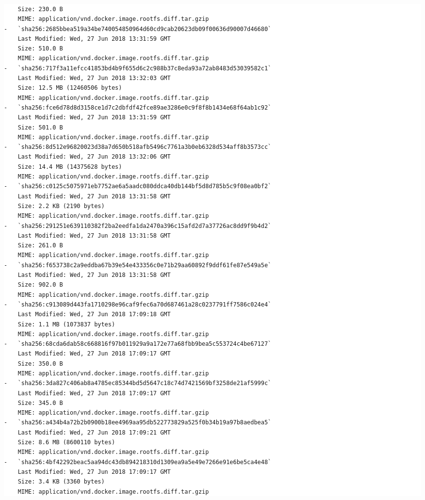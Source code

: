 		Size: 230.0 B  
		MIME: application/vnd.docker.image.rootfs.diff.tar.gzip
	-	`sha256:2685bbea519a34be740054850964d60cd9cab20623db09f00636d90007d46680`  
		Last Modified: Wed, 27 Jun 2018 13:31:59 GMT  
		Size: 510.0 B  
		MIME: application/vnd.docker.image.rootfs.diff.tar.gzip
	-	`sha256:717f3a11efcc41853bd4b9f655d6c2c988b37c8eda93a72ab8483d53039582c1`  
		Last Modified: Wed, 27 Jun 2018 13:32:03 GMT  
		Size: 12.5 MB (12460506 bytes)  
		MIME: application/vnd.docker.image.rootfs.diff.tar.gzip
	-	`sha256:fce6d78d8d3158ce1d7c2dbfdf42fce89ae3286e0c9f8f8b1434e68f64ab1c92`  
		Last Modified: Wed, 27 Jun 2018 13:31:59 GMT  
		Size: 501.0 B  
		MIME: application/vnd.docker.image.rootfs.diff.tar.gzip
	-	`sha256:8d512e96820023d38a7d650b518afb5496c7761a3b0eb6328d534aff8b3573cc`  
		Last Modified: Wed, 27 Jun 2018 13:32:06 GMT  
		Size: 14.4 MB (14375628 bytes)  
		MIME: application/vnd.docker.image.rootfs.diff.tar.gzip
	-	`sha256:c0125c5075971eb7752ae6a5aadc080ddca40db144bf5d8d785b5c9f08ea0bf2`  
		Last Modified: Wed, 27 Jun 2018 13:31:58 GMT  
		Size: 2.2 KB (2190 bytes)  
		MIME: application/vnd.docker.image.rootfs.diff.tar.gzip
	-	`sha256:291251e639110382f2ba2eedfa1da2470a396c15afd2d7a37726ac8dd9f9b4d2`  
		Last Modified: Wed, 27 Jun 2018 13:31:58 GMT  
		Size: 261.0 B  
		MIME: application/vnd.docker.image.rootfs.diff.tar.gzip
	-	`sha256:f653738c2a9eddba67b39e54e433356c0e71b29aa60892f9ddf61fe87e549a5e`  
		Last Modified: Wed, 27 Jun 2018 13:31:58 GMT  
		Size: 902.0 B  
		MIME: application/vnd.docker.image.rootfs.diff.tar.gzip
	-	`sha256:c913089d443fa1710298e96caf9fec6a70d687461a28c0237791ff7586c024e4`  
		Last Modified: Wed, 27 Jun 2018 17:09:18 GMT  
		Size: 1.1 MB (1073837 bytes)  
		MIME: application/vnd.docker.image.rootfs.diff.tar.gzip
	-	`sha256:68cda6dab58c668816f97b011929a9a172e77a68fbb9bea5c553724c4be67127`  
		Last Modified: Wed, 27 Jun 2018 17:09:17 GMT  
		Size: 350.0 B  
		MIME: application/vnd.docker.image.rootfs.diff.tar.gzip
	-	`sha256:3da827c406ab8a4785ec85344bd5d5647c18c74d7421569bf3258de21af5999c`  
		Last Modified: Wed, 27 Jun 2018 17:09:17 GMT  
		Size: 345.0 B  
		MIME: application/vnd.docker.image.rootfs.diff.tar.gzip
	-	`sha256:a434b4a72b2b0900b18ee4969aa95db522773829a525f0b34b19a97b8aedbea5`  
		Last Modified: Wed, 27 Jun 2018 17:09:21 GMT  
		Size: 8.6 MB (8600110 bytes)  
		MIME: application/vnd.docker.image.rootfs.diff.tar.gzip
	-	`sha256:4bf42292beac5aa94dc43db894218310d1309ea9a5e49e7266e91e6be5ca4e48`  
		Last Modified: Wed, 27 Jun 2018 17:09:17 GMT  
		Size: 3.4 KB (3360 bytes)  
		MIME: application/vnd.docker.image.rootfs.diff.tar.gzip
